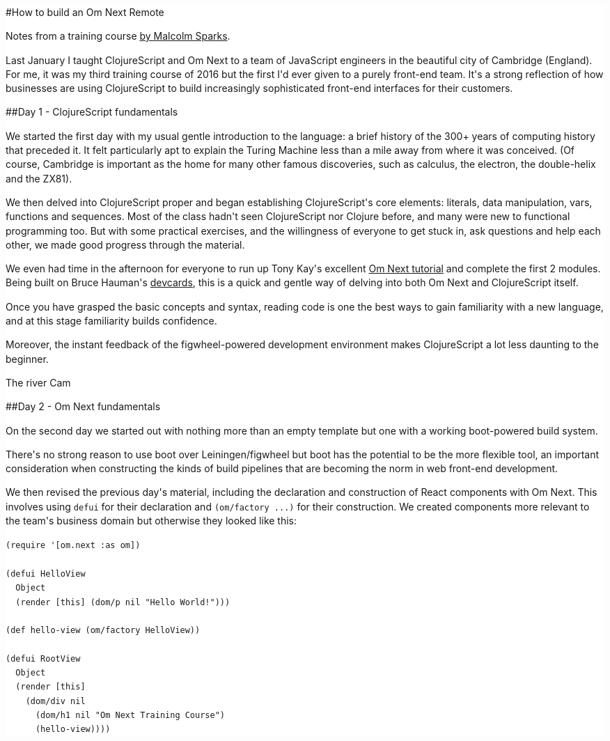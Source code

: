 #How to build an Om Next Remote

Notes from a training course [by Malcolm Sparks](https://juxt.pro/people/malcolmsparks.html).

Last January I taught ClojureScript and Om Next to a team of JavaScript engineers in the beautiful city of Cambridge (England). For me, it was my third training course of 2016 but the first I'd ever given to a purely front-end team. It's a strong reflection of how businesses are using ClojureScript to build increasingly sophisticated front-end interfaces for their customers.

##Day 1 - ClojureScript fundamentals

We started the first day with my usual gentle introduction to the language: a brief history of the 300+ years of computing history that preceded it. It felt particularly apt to explain the Turing Machine less than a mile away from where it was conceived. (Of course, Cambridge is important as the home for many other famous discoveries, such as calculus, the electron, the double-helix and the ZX81).

We then delved into ClojureScript proper and began establishing ClojureScript's core elements: literals, data manipulation, vars, functions and sequences. Most of the class hadn't seen ClojureScript nor Clojure before, and many were new to functional programming too. But with some practical exercises, and the willingness of everyone to get stuck in, ask questions and help each other, we made good progress through the material.

We even had time in the afternoon for everyone to run up Tony Kay's excellent [Om Next tutorial](https://github.com/awkay/om-tutorial) and complete the first 2 modules. Being built on Bruce Hauman's [devcards](http://rigsomelight.com/2014/06/03/devcards-taking-interactivity-to-the-next-level.html), this is a quick and gentle way of delving into both Om Next and ClojureScript itself.

Once you have grasped the basic concepts and syntax, reading code is one the best ways to gain familiarity with a new language, and at this stage familiarity builds confidence.

Moreover, the instant feedback of the figwheel-powered development environment makes ClojureScript a lot less daunting to the beginner.

The river Cam

##Day 2 - Om Next fundamentals

On the second day we started out with nothing more than an empty template but one with a working boot-powered build system.

There's no strong reason to use boot over Leiningen/figwheel but boot has the potential to be the more flexible tool, an important consideration when constructing the kinds of build pipelines that are becoming the norm in web front-end development.

We then revised the previous day's material, including the declaration and construction of React components with Om Next. This involves using `defui` for their declaration and `(om/factory ...)` for their construction. We created components more relevant to the team's business domain but otherwise they looked like this:

```
(require '[om.next :as om])

(defui HelloView
  Object
  (render [this] (dom/p nil "Hello World!")))

(def hello-view (om/factory HelloView))

(defui RootView
  Object
  (render [this]
    (dom/div nil
      (dom/h1 nil "Om Next Training Course")
      (hello-view))))
```
